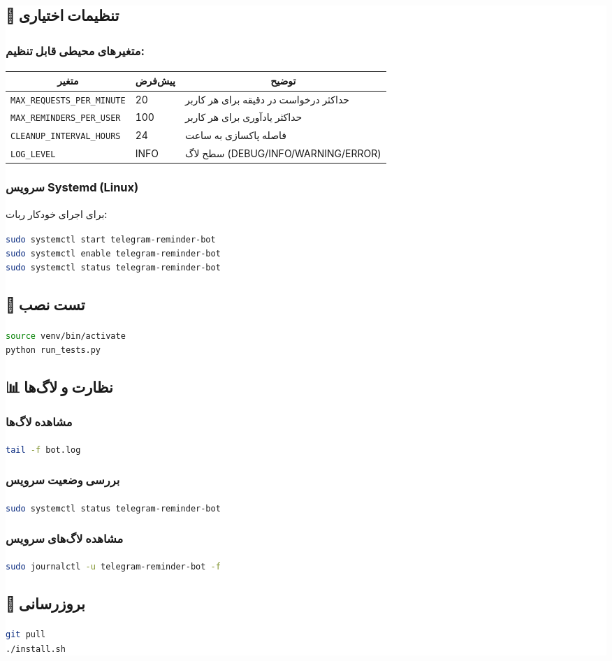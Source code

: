 ## 🔧 تنظیمات اختیاری

### متغیرهای محیطی قابل تنظیم:

| متغیر | پیش‌فرض | توضیح |
|-------|---------|--------|
| `MAX_REQUESTS_PER_MINUTE` | 20 | حداکثر درخواست در دقیقه برای هر کاربر |
| `MAX_REMINDERS_PER_USER` | 100 | حداکثر یادآوری برای هر کاربر |
| `CLEANUP_INTERVAL_HOURS` | 24 | فاصله پاکسازی به ساعت |
| `LOG_LEVEL` | INFO | سطح لاگ (DEBUG/INFO/WARNING/ERROR) |

### سرویس Systemd (Linux)

برای اجرای خودکار ربات:
```bash
sudo systemctl start telegram-reminder-bot
sudo systemctl enable telegram-reminder-bot
sudo systemctl status telegram-reminder-bot
```

## 🧪 تست نصب

```bash
source venv/bin/activate
python run_tests.py
```

## 📊 نظارت و لاگ‌ها

### مشاهده لاگ‌ها
```bash
tail -f bot.log
```

### بررسی وضعیت سرویس
```bash
sudo systemctl status telegram-reminder-bot
```

### مشاهده لاگ‌های سرویس
```bash
sudo journalctl -u telegram-reminder-bot -f
```

## 🔄 بروزرسانی

```bash
git pull
./install.sh
```
